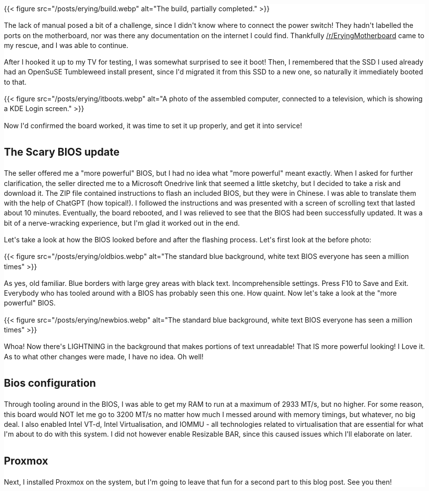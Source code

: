 {{< figure src="/posts/erying/build.webp" alt="The build, partially completed." >}}

The lack of manual posed a bit of a challenge, since I didn't know where to connect the power switch! They hadn't labelled the ports on the motherboard, nor was there any documentation on the internet I could find. Thankfully [/r/EryingMotherboard](https://www.reddit.com/r/EryingMotherboard/comments/1211nps/looking_for_a_manual_or_at_least_how_the_front/) came to my rescue, and I was able to continue.

After I hooked it up to my TV for testing, I was somewhat surprised to see it boot! Then, I remembered that the SSD I used already had an OpenSuSE Tumbleweed install present, since I'd migrated it from this SSD to a new one, so naturally it immediately booted to that. 

{{< figure src="/posts/erying/itboots.webp" alt="A photo of the assembled computer, connected to a television, which is showing a KDE Login screen." >}}

Now I'd confirmed the board worked, it was time to set it up properly, and get it into service!

## The Scary BIOS update

The seller offered me a "more powerful" BIOS, but I had no idea what "more powerful" meant exactly. When I asked for further clarification, the seller directed me to a Microsoft Onedrive link that seemed a little sketchy, but I decided to take a risk and download it. The ZIP file contained instructions to flash an included BIOS, but they were in Chinese. I was able to translate them with the help of ChatGPT (how topical!). I followed the instructions and was presented with a screen of scrolling text that lasted about 10 minutes. Eventually, the board rebooted, and I was relieved to see that the BIOS had been successfully updated. It was a bit of a nerve-wracking experience, but I'm glad it worked out in the end. 

Let's take a look at how the BIOS looked before and after the flashing process. Let's first look at the before photo:

{{< figure src="/posts/erying/oldbios.webp" alt="The standard blue background, white text BIOS everyone has seen a million times" >}}

As yes, old familiar. Blue borders with large grey areas with black text. Incomprehensible settings. Press F10 to Save and Exit. Everybody who has tooled around with a BIOS has probably seen this one. How quaint. Now let's take a look at the "more powerful" BIOS.

{{< figure src="/posts/erying/newbios.webp" alt="The standard blue background, white text BIOS everyone has seen a million times" >}}

Whoa! Now there's LIGHTNING in the background that makes portions of text unreadable! That IS more powerful looking! I Love it. As to what other changes were made, I have no idea. Oh well!

## Bios configuration

Through tooling around in the BIOS, I was able to get my RAM to run at a maximum of 2933 MT/s, but no higher. For some reason, this board would NOT let me go to 3200 MT/s no matter how much I messed around with memory timings, but whatever, no big deal. I also enabled Intel VT-d, Intel Virtualisation, and IOMMU - all technologies related to virtualisation that are essential for what I'm about to do with this system. I did not however enable Resizable BAR, since this caused issues which I'll elaborate on later.

## Proxmox

Next, I installed Proxmox on the system, but I'm going to leave that fun for a second part to this blog post. See you then!